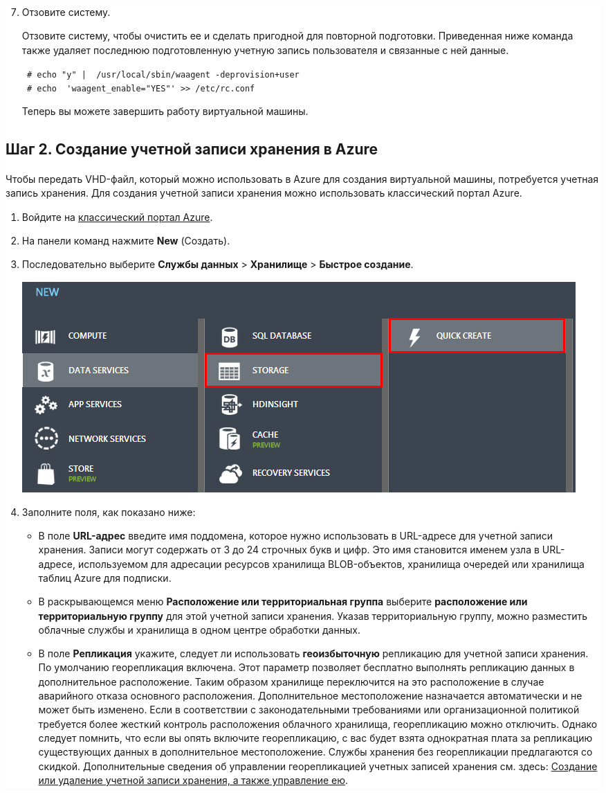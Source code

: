 7. Отзовите систему.

    Отзовите систему, чтобы очистить ее и сделать пригодной для повторной подготовки. Приведенная ниже команда также удаляет последнюю подготовленную учетную запись пользователя и связанные с ней данные.

		# echo "y" |  /usr/local/sbin/waagent -deprovision+user  
		# echo  'waagent_enable="YES"' >> /etc/rc.conf

    Теперь вы можете завершить работу виртуальной машины.

## Шаг 2. Создание учетной записи хранения в Azure ##

Чтобы передать VHD-файл, который можно использовать в Azure для создания виртуальной машины, потребуется учетная запись хранения. Для создания учетной записи хранения можно использовать классический портал Azure.

1. Войдите на [классический портал Azure](https://manage.windowsazure.com).

2. На панели команд нажмите **New** (Создать).

3. Последовательно выберите **Службы данных** > **Хранилище** > **Быстрое создание**.

	![Быстрое создание учетной записи хранения](./media/virtual-machines-linux-classic-freebsd-create-upload-vhd/Storage-quick-create.png)

4. Заполните поля, как показано ниже:

	- В поле **URL-адрес** введите имя поддомена, которое нужно использовать в URL-адресе для учетной записи хранения. Записи могут содержать от 3 до 24 строчных букв и цифр. Это имя становится именем узла в URL-адресе, используемом для адресации ресурсов хранилища BLOB-объектов, хранилища очередей или хранилища таблиц Azure для подписки.

	- В раскрывающемся меню **Расположение или территориальная группа** выберите **расположение или территориальную группу** для этой учетной записи хранения. Указав территориальную группу, можно разместить облачные службы и хранилища в одном центре обработки данных.

	- В поле **Репликация** укажите, следует ли использовать **геоизбыточную** репликацию для учетной записи хранения. По умолчанию георепликация включена. Этот параметр позволяет бесплатно выполнять репликацию данных в дополнительное расположение. Таким образом хранилище переключится на это расположение в случае аварийного отказа основного расположения. Дополнительное местоположение назначается автоматически и не может быть изменено. Если в соответствии с законодательными требованиями или организационной политикой требуется более жесткий контроль расположения облачного хранилища, георепликацию можно отключить. Однако следует помнить, что если вы опять включите георепликацию, с вас будет взята однократная плата за репликацию существующих данных в дополнительное местоположение. Службы хранения без георепликации предлагаются со скидкой. Дополнительные сведения об управлении георепликацией учетных записей хранения см. здесь: [Создание или удаление учетной записи хранения, а также управление ею](../storage-create-storage-account/#replication-options).
